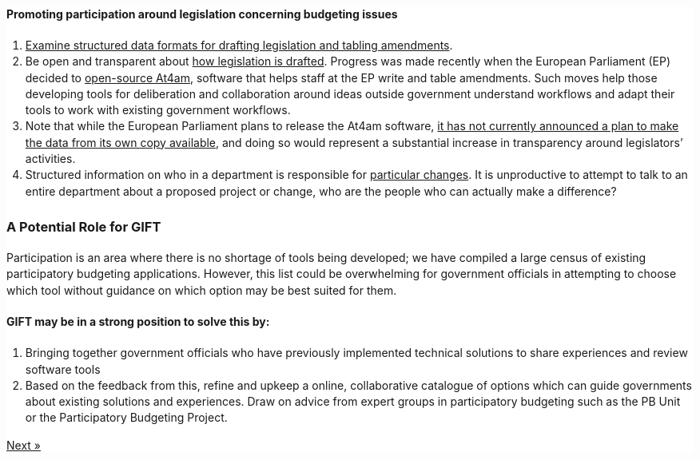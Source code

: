 #### Promoting participation around legislation concerning budgeting issues

1. [Examine structured data formats for drafting legislation and tabling amendments](http://www.publicwhip.org.uk/project/liaison.php).
2. Be open and transparent about [how legislation is drafted](http://www.ictparliament.org/xmltraining_brussels2012). Progress was made recently when the European Parliament (EP) decided to [open-source At4am](http://bit.ly/KhOr13), software that helps staff at the EP write and table amendments. Such moves help those developing tools for deliberation and collaboration around ideas outside government understand workflows and adapt their tools to work with existing government workflows.
3. Note that while the European Parliament plans to release the At4am software, [it has not currently announced a plan to make the data from its own copy available](http://www.asktheeu.org/en/request/source_code_and_data_for_at4am_s_2), and doing so would represent a substantial increase in transparency around legislators’ activities.
4. Structured information on who in a department is responsible for [particular changes](http://pudo.org/2011/07/22/kleine-charta-der-beteiligten.html). It is unproductive to attempt to talk to an entire department about a proposed project or change, who are the people who can actually make a difference?

### A Potential Role for GIFT

Participation is an area where there is no shortage of tools being developed; we have compiled a large census of existing participatory budgeting applications. However, this list could be overwhelming for government officials in attempting to choose which tool without guidance on which option may be best suited for them.

#### GIFT may be in a strong position to solve this by:

1. Bringing together government officials who have previously implemented technical solutions to share experiences and review software tools
2. Based on the feedback from this, refine and upkeep a online, collaborative catalogue of options which can guide governments about existing solutions and experiences. Draw on advice from expert groups in participatory budgeting such as the PB Unit or the Participatory Budgeting Project.

<div class="pull-right"><a class="btn btn-default btn-mini" href="chapter6-4.html">Next &raquo;</a></div>

